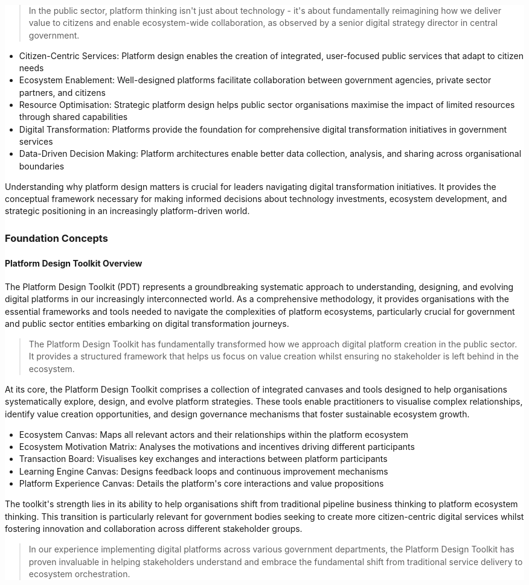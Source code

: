 > In the public sector, platform thinking isn't just about technology - it's about fundamentally reimagining how we deliver value to citizens and enable ecosystem-wide collaboration, as observed by a senior digital strategy director in central government.

- Citizen-Centric Services: Platform design enables the creation of integrated, user-focused public services that adapt to citizen needs
- Ecosystem Enablement: Well-designed platforms facilitate collaboration between government agencies, private sector partners, and citizens
- Resource Optimisation: Strategic platform design helps public sector organisations maximise the impact of limited resources through shared capabilities
- Digital Transformation: Platforms provide the foundation for comprehensive digital transformation initiatives in government services
- Data-Driven Decision Making: Platform architectures enable better data collection, analysis, and sharing across organisational boundaries

Understanding why platform design matters is crucial for leaders navigating digital transformation initiatives. It provides the conceptual framework necessary for making informed decisions about technology investments, ecosystem development, and strategic positioning in an increasingly platform-driven world.



### <a name="foundation-concepts"></a>Foundation Concepts

#### <a name="platform-design-toolkit-overview"></a>Platform Design Toolkit Overview

The Platform Design Toolkit (PDT) represents a groundbreaking systematic approach to understanding, designing, and evolving digital platforms in our increasingly interconnected world. As a comprehensive methodology, it provides organisations with the essential frameworks and tools needed to navigate the complexities of platform ecosystems, particularly crucial for government and public sector entities embarking on digital transformation journeys.

> The Platform Design Toolkit has fundamentally transformed how we approach digital platform creation in the public sector. It provides a structured framework that helps us focus on value creation whilst ensuring no stakeholder is left behind in the ecosystem.

At its core, the Platform Design Toolkit comprises a collection of integrated canvases and tools designed to help organisations systematically explore, design, and evolve platform strategies. These tools enable practitioners to visualise complex relationships, identify value creation opportunities, and design governance mechanisms that foster sustainable ecosystem growth.

- Ecosystem Canvas: Maps all relevant actors and their relationships within the platform ecosystem
- Ecosystem Motivation Matrix: Analyses the motivations and incentives driving different participants
- Transaction Board: Visualises key exchanges and interactions between platform participants
- Learning Engine Canvas: Designs feedback loops and continuous improvement mechanisms
- Platform Experience Canvas: Details the platform's core interactions and value propositions

The toolkit's strength lies in its ability to help organisations shift from traditional pipeline business thinking to platform ecosystem thinking. This transition is particularly relevant for government bodies seeking to create more citizen-centric digital services whilst fostering innovation and collaboration across different stakeholder groups.

> In our experience implementing digital platforms across various government departments, the Platform Design Toolkit has proven invaluable in helping stakeholders understand and embrace the fundamental shift from traditional service delivery to ecosystem orchestration.
